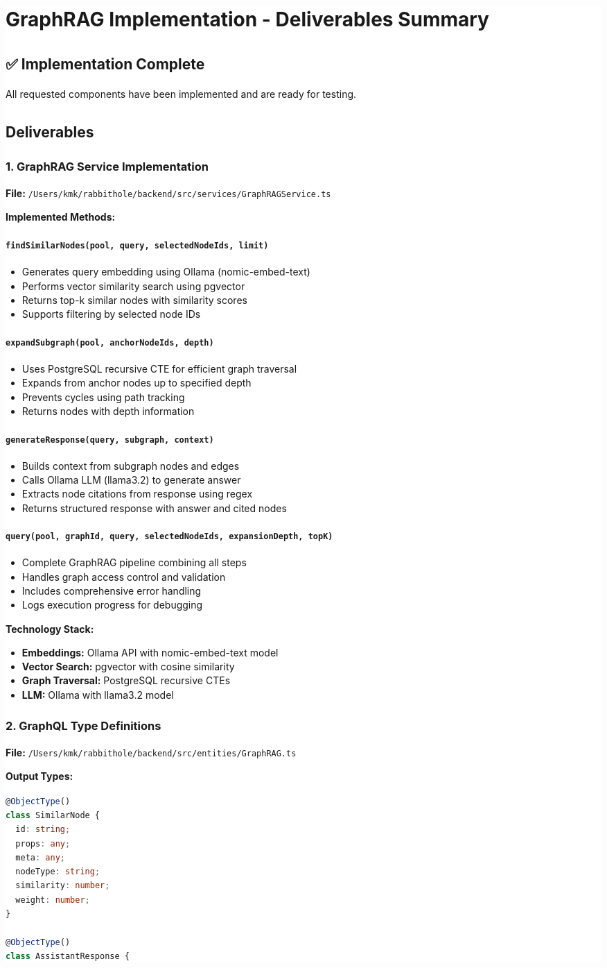 # GraphRAG Implementation - Deliverables Summary

## ✅ Implementation Complete

All requested components have been implemented and are ready for testing.

## Deliverables

### 1. GraphRAG Service Implementation
**File:** `/Users/kmk/rabbithole/backend/src/services/GraphRAGService.ts`

**Implemented Methods:**

#### `findSimilarNodes(pool, query, selectedNodeIds, limit)`
- Generates query embedding using Ollama (nomic-embed-text)
- Performs vector similarity search using pgvector
- Returns top-k similar nodes with similarity scores
- Supports filtering by selected node IDs

#### `expandSubgraph(pool, anchorNodeIds, depth)`
- Uses PostgreSQL recursive CTE for efficient graph traversal
- Expands from anchor nodes up to specified depth
- Prevents cycles using path tracking
- Returns nodes with depth information

#### `generateResponse(query, subgraph, context)`
- Builds context from subgraph nodes and edges
- Calls Ollama LLM (llama3.2) to generate answer
- Extracts node citations from response using regex
- Returns structured response with answer and cited nodes

#### `query(pool, graphId, query, selectedNodeIds, expansionDepth, topK)`
- Complete GraphRAG pipeline combining all steps
- Handles graph access control and validation
- Includes comprehensive error handling
- Logs execution progress for debugging

**Technology Stack:**
- **Embeddings:** Ollama API with nomic-embed-text model
- **Vector Search:** pgvector with cosine similarity
- **Graph Traversal:** PostgreSQL recursive CTEs
- **LLM:** Ollama with llama3.2 model

### 2. GraphQL Type Definitions
**File:** `/Users/kmk/rabbithole/backend/src/entities/GraphRAG.ts`

**Output Types:**
```typescript
@ObjectType()
class SimilarNode {
  id: string;
  props: any;
  meta: any;
  nodeType: string;
  similarity: number;
  weight: number;
}

@ObjectType()
class AssistantResponse {
```